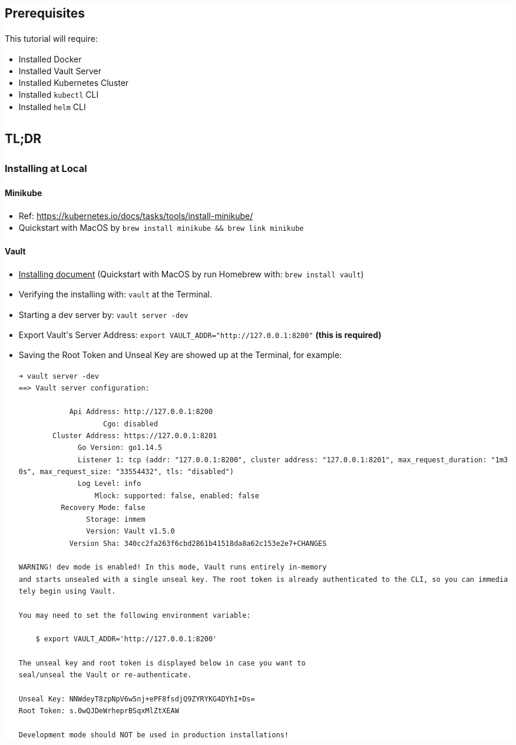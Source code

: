 ## Prerequisites

This tutorial will require:

- Installed Docker
- Installed Vault Server
- Installed Kubernetes Cluster
- Installed `kubectl` CLI
- Installed `helm` CLI

## TL;DR

### Installing at Local

#### Minikube

- Ref: https://kubernetes.io/docs/tasks/tools/install-minikube/
- Quickstart with MacOS by `brew install minikube && brew link minikube`

#### Vault

- [Installing document](https://learn.hashicorp.com/tutorials/vault/getting-started-install) (Quickstart with MacOS by run Homebrew with: `brew install vault`)

- Verifying the installing with: `vault` at the Terminal.

- Starting a dev server by: `vault server -dev`

- Export Vault's Server Address: `export VAULT_ADDR="http://127.0.0.1:8200"` **(this is required)**

- Saving the Root Token and Unseal Key are showed up at the Terminal, for example:

  ```
  ➜ vault server -dev
  ==> Vault server configuration:

              Api Address: http://127.0.0.1:8200
                      Cgo: disabled
          Cluster Address: https://127.0.0.1:8201
                Go Version: go1.14.5
                Listener 1: tcp (addr: "127.0.0.1:8200", cluster address: "127.0.0.1:8201", max_request_duration: "1m30s", max_request_size: "33554432", tls: "disabled")
                Log Level: info
                    Mlock: supported: false, enabled: false
            Recovery Mode: false
                  Storage: inmem
                  Version: Vault v1.5.0
              Version Sha: 340cc2fa263f6cbd2861b41518da8a62c153e2e7+CHANGES

  WARNING! dev mode is enabled! In this mode, Vault runs entirely in-memory
  and starts unsealed with a single unseal key. The root token is already authenticated to the CLI, so you can immediately begin using Vault.

  You may need to set the following environment variable:

      $ export VAULT_ADDR='http://127.0.0.1:8200'

  The unseal key and root token is displayed below in case you want to
  seal/unseal the Vault or re-authenticate.

  Unseal Key: NNWdeyT8zpNpV6w5nj+ePF8fsdjQ9ZYRYKG4DYhI+Ds=
  Root Token: s.0wQJDeWrheprBSqxMlZtXEAW

  Development mode should NOT be used in production installations!
  ```
